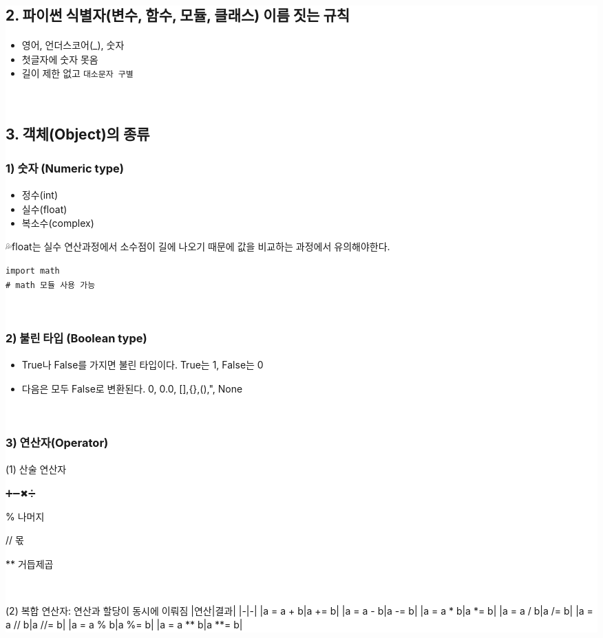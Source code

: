 ## 2. 파이썬 식별자(변수, 함수, 모듈, 클래스) 이름 짓는 규칙
- 영어, 언더스코어(_), 숫자
- 첫글자에 숫자 못옴
- 길이 제한 없고 `대소문자 구별 `

<br>

## 3. 객체(Object)의 종류

### 1) 숫자 (Numeric type)
- 정수(int)
- 실수(float)
- 복소수(complex)

💦float는 실수 연산과정에서 소수점이 길에 나오기 때문에 값을 비교하는 과정에서 유의해야한다.
```
import math
# math 모듈 사용 가능
``` 
<br>

### 2) 불린 타입 (Boolean type)
- True나 False를 가지면 불린 타입이다.
True는 1, False는 0

- 다음은 모두 False로 변환된다.
    0, 0.0, [],{},(),", None

<br>

### 3) 연산자(Operator)

(1) 산술 연산자

➕➖✖➗

% 나머지

// 몫

** 거듭제곱

<br>

(2) 복합 연산자: 연산과 할당이 동시에 이뤄짐
|연산|결과|
|-|-|
|a = a + b|a += b|
|a = a - b|a -= b|
|a = a * b|a *= b|
|a = a / b|a /= b|
|a = a // b|a //= b|
|a = a % b|a %= b|
|a = a ** b|a **= b|
